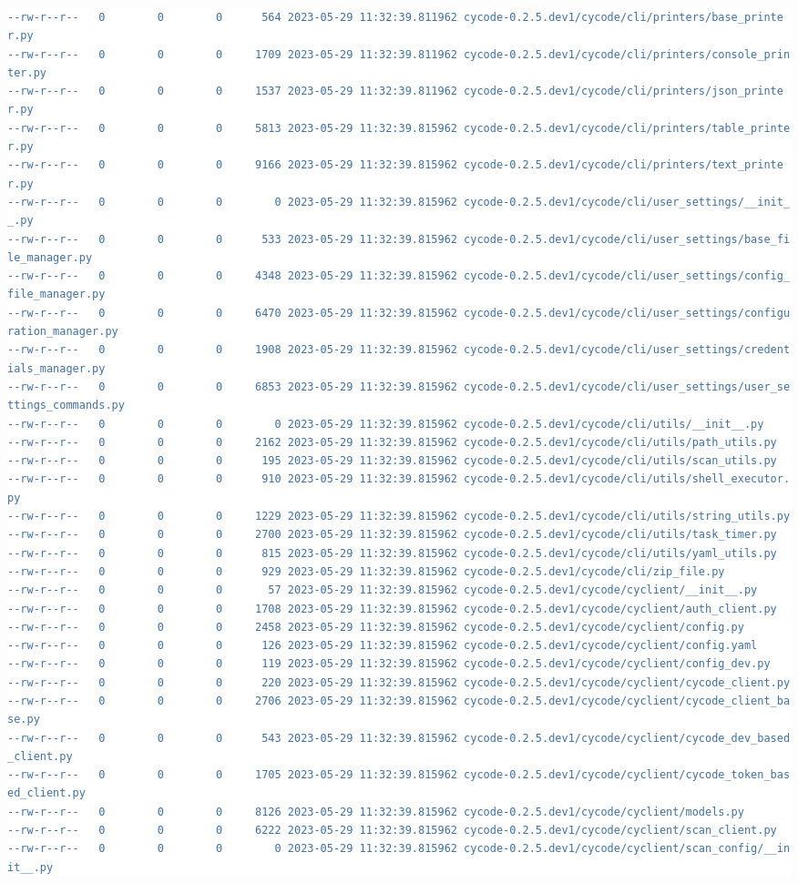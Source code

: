 ```diff
--rw-r--r--   0        0        0      564 2023-05-29 11:32:39.811962 cycode-0.2.5.dev1/cycode/cli/printers/base_printer.py
--rw-r--r--   0        0        0     1709 2023-05-29 11:32:39.811962 cycode-0.2.5.dev1/cycode/cli/printers/console_printer.py
--rw-r--r--   0        0        0     1537 2023-05-29 11:32:39.811962 cycode-0.2.5.dev1/cycode/cli/printers/json_printer.py
--rw-r--r--   0        0        0     5813 2023-05-29 11:32:39.815962 cycode-0.2.5.dev1/cycode/cli/printers/table_printer.py
--rw-r--r--   0        0        0     9166 2023-05-29 11:32:39.815962 cycode-0.2.5.dev1/cycode/cli/printers/text_printer.py
--rw-r--r--   0        0        0        0 2023-05-29 11:32:39.815962 cycode-0.2.5.dev1/cycode/cli/user_settings/__init__.py
--rw-r--r--   0        0        0      533 2023-05-29 11:32:39.815962 cycode-0.2.5.dev1/cycode/cli/user_settings/base_file_manager.py
--rw-r--r--   0        0        0     4348 2023-05-29 11:32:39.815962 cycode-0.2.5.dev1/cycode/cli/user_settings/config_file_manager.py
--rw-r--r--   0        0        0     6470 2023-05-29 11:32:39.815962 cycode-0.2.5.dev1/cycode/cli/user_settings/configuration_manager.py
--rw-r--r--   0        0        0     1908 2023-05-29 11:32:39.815962 cycode-0.2.5.dev1/cycode/cli/user_settings/credentials_manager.py
--rw-r--r--   0        0        0     6853 2023-05-29 11:32:39.815962 cycode-0.2.5.dev1/cycode/cli/user_settings/user_settings_commands.py
--rw-r--r--   0        0        0        0 2023-05-29 11:32:39.815962 cycode-0.2.5.dev1/cycode/cli/utils/__init__.py
--rw-r--r--   0        0        0     2162 2023-05-29 11:32:39.815962 cycode-0.2.5.dev1/cycode/cli/utils/path_utils.py
--rw-r--r--   0        0        0      195 2023-05-29 11:32:39.815962 cycode-0.2.5.dev1/cycode/cli/utils/scan_utils.py
--rw-r--r--   0        0        0      910 2023-05-29 11:32:39.815962 cycode-0.2.5.dev1/cycode/cli/utils/shell_executor.py
--rw-r--r--   0        0        0     1229 2023-05-29 11:32:39.815962 cycode-0.2.5.dev1/cycode/cli/utils/string_utils.py
--rw-r--r--   0        0        0     2700 2023-05-29 11:32:39.815962 cycode-0.2.5.dev1/cycode/cli/utils/task_timer.py
--rw-r--r--   0        0        0      815 2023-05-29 11:32:39.815962 cycode-0.2.5.dev1/cycode/cli/utils/yaml_utils.py
--rw-r--r--   0        0        0      929 2023-05-29 11:32:39.815962 cycode-0.2.5.dev1/cycode/cli/zip_file.py
--rw-r--r--   0        0        0       57 2023-05-29 11:32:39.815962 cycode-0.2.5.dev1/cycode/cyclient/__init__.py
--rw-r--r--   0        0        0     1708 2023-05-29 11:32:39.815962 cycode-0.2.5.dev1/cycode/cyclient/auth_client.py
--rw-r--r--   0        0        0     2458 2023-05-29 11:32:39.815962 cycode-0.2.5.dev1/cycode/cyclient/config.py
--rw-r--r--   0        0        0      126 2023-05-29 11:32:39.815962 cycode-0.2.5.dev1/cycode/cyclient/config.yaml
--rw-r--r--   0        0        0      119 2023-05-29 11:32:39.815962 cycode-0.2.5.dev1/cycode/cyclient/config_dev.py
--rw-r--r--   0        0        0      220 2023-05-29 11:32:39.815962 cycode-0.2.5.dev1/cycode/cyclient/cycode_client.py
--rw-r--r--   0        0        0     2706 2023-05-29 11:32:39.815962 cycode-0.2.5.dev1/cycode/cyclient/cycode_client_base.py
--rw-r--r--   0        0        0      543 2023-05-29 11:32:39.815962 cycode-0.2.5.dev1/cycode/cyclient/cycode_dev_based_client.py
--rw-r--r--   0        0        0     1705 2023-05-29 11:32:39.815962 cycode-0.2.5.dev1/cycode/cyclient/cycode_token_based_client.py
--rw-r--r--   0        0        0     8126 2023-05-29 11:32:39.815962 cycode-0.2.5.dev1/cycode/cyclient/models.py
--rw-r--r--   0        0        0     6222 2023-05-29 11:32:39.815962 cycode-0.2.5.dev1/cycode/cyclient/scan_client.py
--rw-r--r--   0        0        0        0 2023-05-29 11:32:39.815962 cycode-0.2.5.dev1/cycode/cyclient/scan_config/__init__.py
```